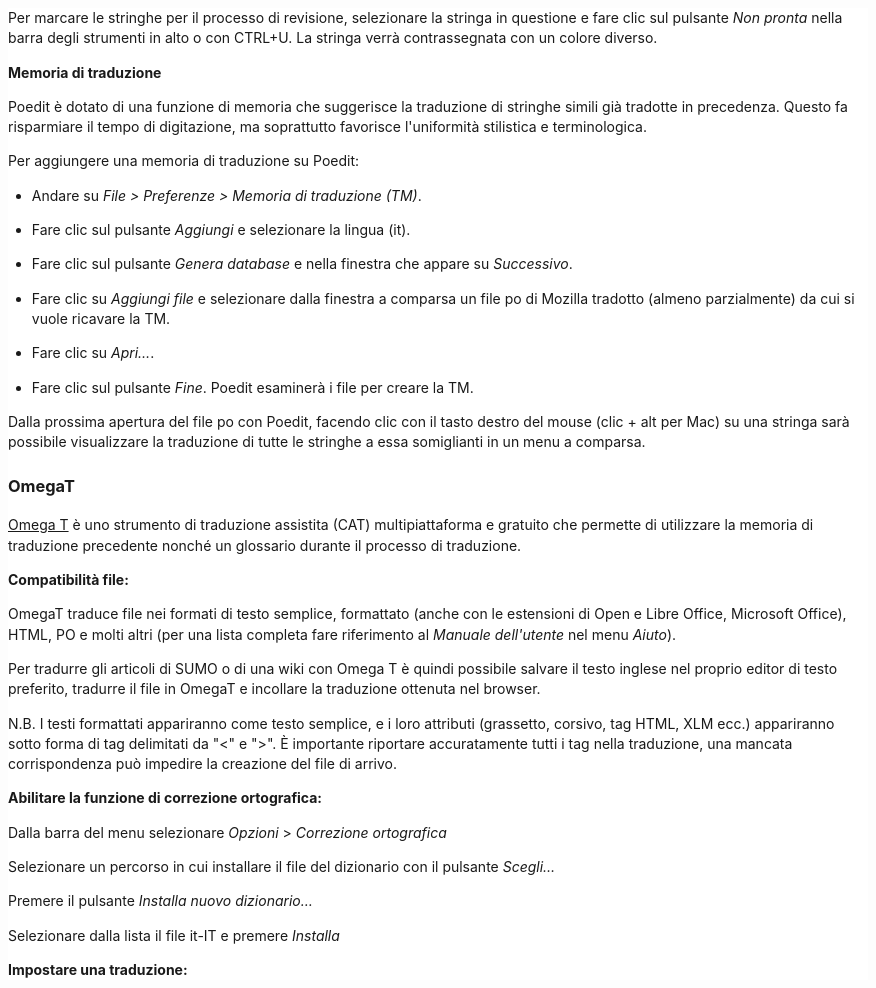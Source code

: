 Per marcare le stringhe per il processo di revisione, selezionare la stringa in questione e fare clic sul pulsante *Non pronta* nella barra degli strumenti in alto o con CTRL+U. La stringa verrà contrassegnata con un colore diverso.

**Memoria di traduzione**

Poedit è dotato di una funzione di memoria che suggerisce la traduzione di stringhe simili già tradotte in precedenza. Questo fa risparmiare il tempo di digitazione, ma soprattutto favorisce l'uniformità stilistica e terminologica.

Per aggiungere una memoria di traduzione su Poedit:

- Andare su *File > Preferenze > Memoria di traduzione (TM)*.

- Fare clic sul pulsante *Aggiungi* e selezionare la lingua (it).

- Fare clic sul pulsante *Genera database* e nella finestra che appare su *Successivo*.

- Fare clic su *Aggiungi file* e selezionare dalla finestra a comparsa un file po di Mozilla tradotto (almeno parzialmente) da cui si vuole ricavare la TM.

- Fare clic su *Apri…*.

- Fare clic sul pulsante *Fine*. Poedit esaminerà i file per creare la TM.

Dalla prossima apertura del file po con Poedit, facendo clic con il tasto destro del mouse (clic + alt per Mac) su una stringa sarà possibile visualizzare la traduzione di tutte le stringhe a essa somiglianti in un menu a comparsa.

### OmegaT
[Omega T](http://www.omegat.org/) è uno strumento di traduzione assistita (CAT) multipiattaforma e gratuito che permette di utilizzare la memoria di traduzione precedente nonché un glossario durante il processo di traduzione.

**Compatibilità file:**

OmegaT traduce file nei formati di testo semplice, formattato (anche con le estensioni di Open e Libre Office, Microsoft Office),  HTML, PO e molti altri (per una lista completa fare riferimento al *Manuale dell'utente* nel menu *Aiuto*).

Per tradurre gli articoli di SUMO o di una wiki con Omega T è quindi possibile salvare il testo inglese nel proprio editor di testo preferito, tradurre il file in OmegaT e incollare la traduzione ottenuta nel browser.

N.B. I testi formattati appariranno come testo semplice, e i loro attributi (grassetto, corsivo, tag HTML, XLM ecc.) appariranno sotto forma di tag delimitati da "<" e ">". È importante riportare accuratamente tutti i tag nella traduzione, una mancata corrispondenza può impedire la creazione del file di arrivo.

**Abilitare la funzione di correzione ortografica:**

Dalla barra del menu selezionare *Opzioni* > *Correzione ortografica*

Selezionare un percorso in cui installare il file del dizionario con il pulsante *Scegli…*

Premere il pulsante *Installa nuovo dizionario…*

Selezionare dalla lista il file it-IT e premere *Installa*

**Impostare una traduzione:**
